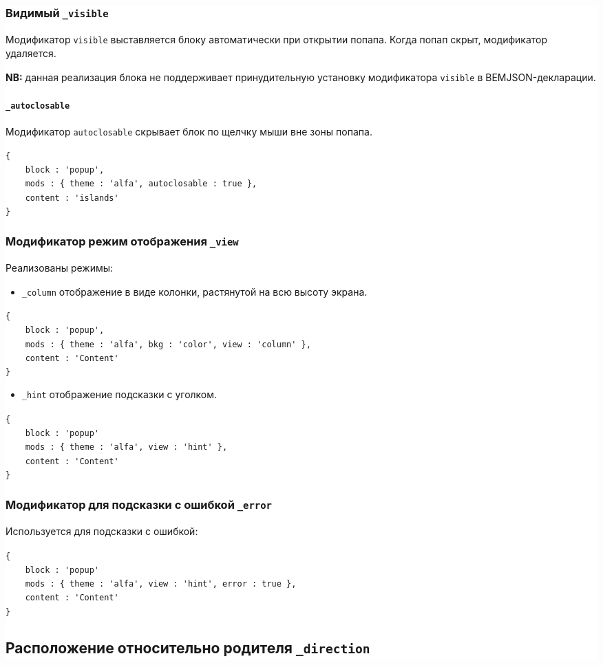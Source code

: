### Видимый `_visible`

Модификатор `visible` выставляется блоку автоматически при открытии попапа. Когда попап скрыт, модификатор удаляется.

**NB:** данная реализация блока не поддерживает принудительную установку модификатора `visible` в BEMJSON-декларации.

#### `_autoclosable`

Модификатор `autoclosable` скрывает блок по щелчку мыши вне зоны попапа.

```
{
    block : 'popup',
    mods : { theme : 'alfa', autoclosable : true },
    content : 'islands'
}
```

### Модификатор режим отображения `_view`

Реализованы режимы:

* `_column` отображение в виде колонки, растянутой на всю высоту экрана.
```bemjson
{
    block : 'popup',
    mods : { theme : 'alfa', bkg : 'color', view : 'column' },
    content : 'Content'
}
```
* `_hint` отображение подсказки с уголком.
```bemjson
{
    block : 'popup'
    mods : { theme : 'alfa', view : 'hint' },
    content : 'Content'
}
```

### Модификатор для подсказки с ошибкой `_error`

Используется для подсказки с ошибкой:
```bemjson
{
    block : 'popup'
    mods : { theme : 'alfa', view : 'hint', error : true },
    content : 'Content'
}
```

<a href="direction"></a>
## Расположение относительно родителя `_direction`
